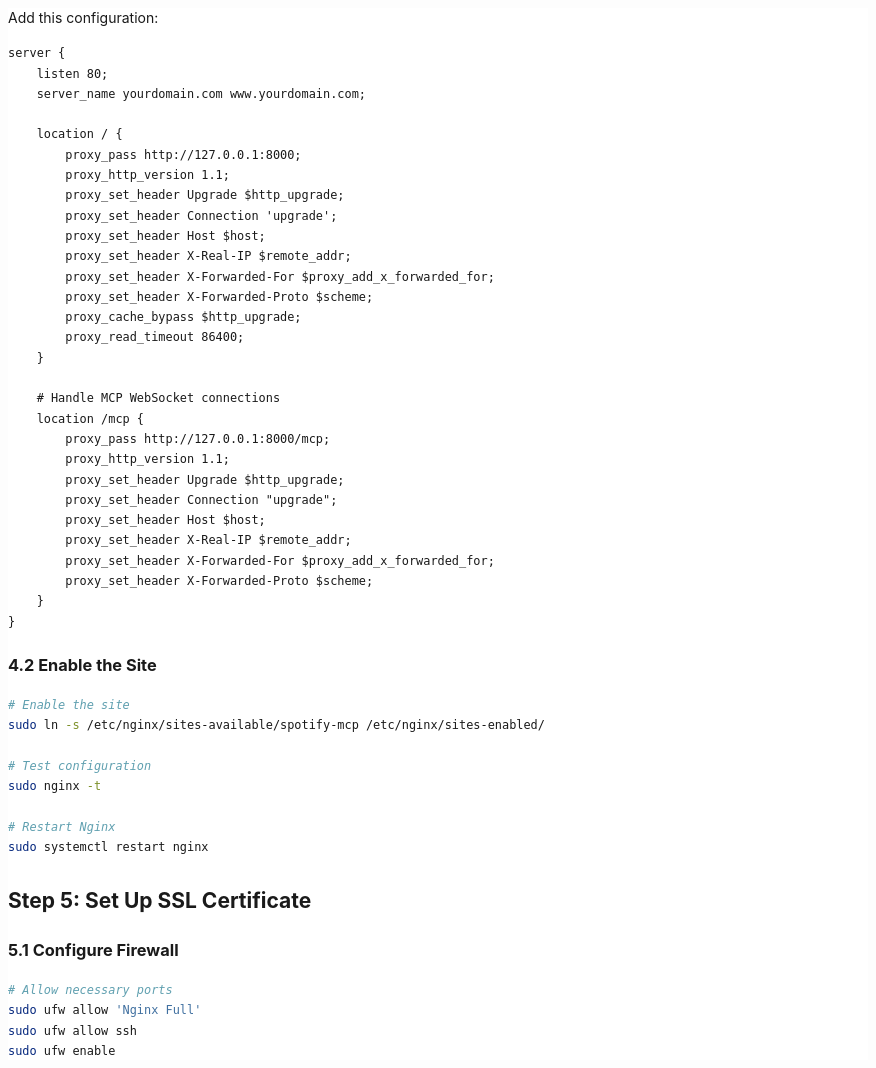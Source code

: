 Add this configuration:
```nginx
server {
    listen 80;
    server_name yourdomain.com www.yourdomain.com;

    location / {
        proxy_pass http://127.0.0.1:8000;
        proxy_http_version 1.1;
        proxy_set_header Upgrade $http_upgrade;
        proxy_set_header Connection 'upgrade';
        proxy_set_header Host $host;
        proxy_set_header X-Real-IP $remote_addr;
        proxy_set_header X-Forwarded-For $proxy_add_x_forwarded_for;
        proxy_set_header X-Forwarded-Proto $scheme;
        proxy_cache_bypass $http_upgrade;
        proxy_read_timeout 86400;
    }

    # Handle MCP WebSocket connections
    location /mcp {
        proxy_pass http://127.0.0.1:8000/mcp;
        proxy_http_version 1.1;
        proxy_set_header Upgrade $http_upgrade;
        proxy_set_header Connection "upgrade";
        proxy_set_header Host $host;
        proxy_set_header X-Real-IP $remote_addr;
        proxy_set_header X-Forwarded-For $proxy_add_x_forwarded_for;
        proxy_set_header X-Forwarded-Proto $scheme;
    }
}
```

### 4.2 Enable the Site
```bash
# Enable the site
sudo ln -s /etc/nginx/sites-available/spotify-mcp /etc/nginx/sites-enabled/

# Test configuration
sudo nginx -t

# Restart Nginx
sudo systemctl restart nginx
```

## Step 5: Set Up SSL Certificate

### 5.1 Configure Firewall
```bash
# Allow necessary ports
sudo ufw allow 'Nginx Full'
sudo ufw allow ssh
sudo ufw enable
```
